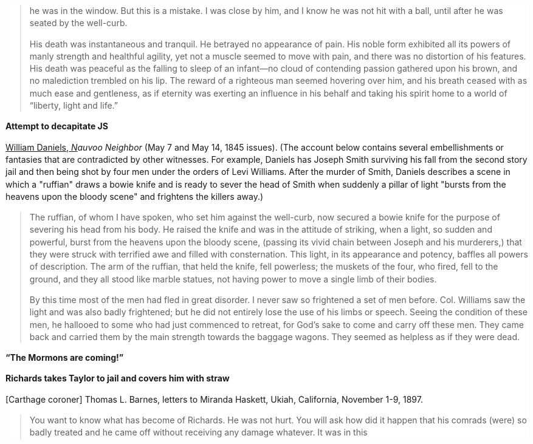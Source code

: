 > he was in the window. But this is a mistake. I was close by him, and I
> know he was not hit with a ball, until after he was seated by the
> well-curb.
> 
> His death was instantaneous and tranquil. He betrayed no appearance of
> pain. His noble form exhibited all its powers of manly strength and
> healthful agility, yet not a muscle seemed to move with pain, and
> there was no distortion of his features. His death was peaceful as the
> falling to sleep of an infant—no cloud of contending passion gathered
> upon his brown, and no malediction trembled on his lip. The reward of
> a righteous man seemed hovering over him, and his breath ceased with
> as much ease and gentleness, as if eternity was exerting an influence
> in his behalf and taking his spirit home to a world of “liberty, light
> and life.”

**Attempt to decapitate JS**

<u>William Daniels, </u>*<u>N</u>auvoo Neighbor* (May 7 and May 14, 1845
issues). (The account below contains several embellishments or fantasies
that are contradicted by other witnesses. For example, Daniels has
Joseph Smith surviving his fall from the second story jail and then
being shot by four men under the orders of Levi Williams. After the
murder of Smith, Daniels describes a scene in which a "ruffian" draws a
bowie knife and is ready to sever the head of Smith when suddenly a
pillar of light "bursts from the heavens upon the bloody scene" and
frightens the killers away.)

> The ruffian, of whom I have spoken, who set him against the well-curb,
> now secured a bowie knife for the purpose of severing his head from
> his body. He raised the knife and was in the attitude of striking,
> when a light, so sudden and powerful, burst from the heavens upon the
> bloody scene, (passing its vivid chain between Joseph and his
> murderers,) that they were struck with terrified awe and filled with
> consternation. This light, in its appearance and potency, baffles all
> powers of description. The arm of the ruffian, that held the knife,
> fell powerless; the muskets of the four, who fired, fell to the
> ground, and they all stood like marble statues, not having power to
> move a single limb of their bodies.
> 
> By this time most of the men had fled in great disorder. I never saw
> so frightened a set of men before. Col. Williams saw the light and was
> also badly frightened; but he did not entirely lose the use of his
> limbs or speech. Seeing the condition of these men, he hallooed to
> some who had just commenced to retreat, for God’s sake to come and
> carry off these men. They came back and carried them by the main
> strength towards the baggage wagons. They seemed as helpless as if
> they were dead.

**“The Mormons are coming\!”**

**Richards takes Taylor to jail and covers him with straw**

\[Carthage coroner\] Thomas L. Barnes, letters to Miranda Haskett,
Ukiah, California, November 1-9, 1897.

> You want to know what has become of Richards. He was not hurt. You
> will ask how did it happen that his comrads (were) so badly treated
> and he came off without receiving any damage whatever. It was in this
